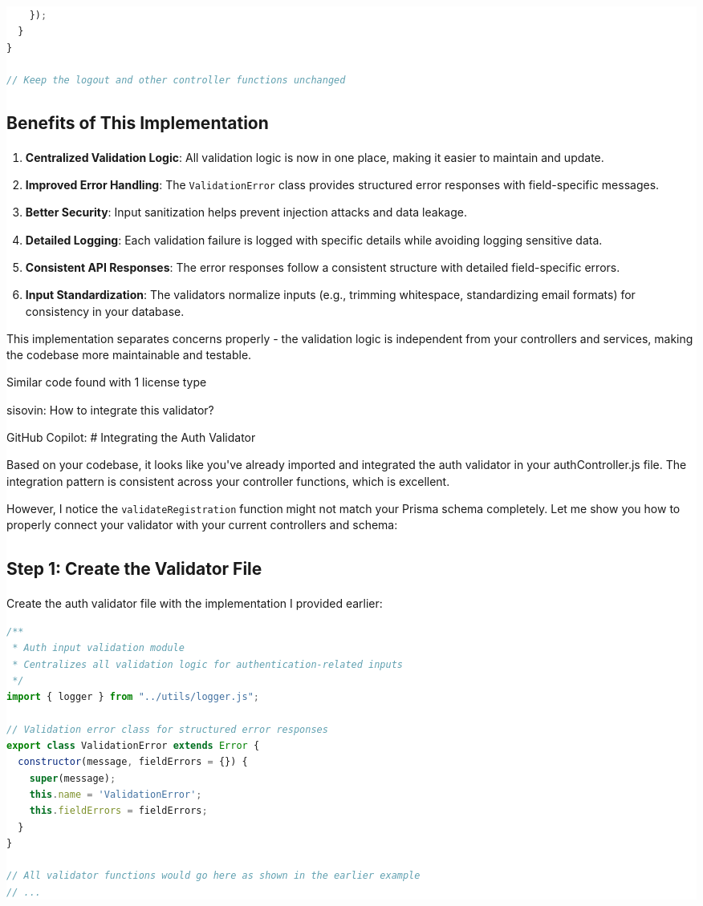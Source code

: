 ```javascript
    });
  }
}

// Keep the logout and other controller functions unchanged
```

## Benefits of This Implementation

1. **Centralized Validation Logic**: All validation logic is now in one place, making it easier to maintain and update.

2. **Improved Error Handling**: The `ValidationError` class provides structured error responses with field-specific messages.

3. **Better Security**: Input sanitization helps prevent injection attacks and data leakage.

4. **Detailed Logging**: Each validation failure is logged with specific details while avoiding logging sensitive data.

5. **Consistent API Responses**: The error responses follow a consistent structure with detailed field-specific errors.

6. **Input Standardization**: The validators normalize inputs (e.g., trimming whitespace, standardizing email formats) for consistency in your database.

This implementation separates concerns properly - the validation logic is independent from your controllers and services, making the codebase more maintainable and testable.

Similar code found with 1 license type

sisovin: How to integrate this validator?

GitHub Copilot: # Integrating the Auth Validator

Based on your codebase, it looks like you've already imported and integrated the auth validator in your authController.js file. The integration pattern is consistent across your controller functions, which is excellent.

However, I notice the `validateRegistration` function might not match your Prisma schema completely. Let me show you how to properly connect your validator with your current controllers and schema:

## Step 1: Create the Validator File

Create the auth validator file with the implementation I provided earlier:

```javascript
/**
 * Auth input validation module
 * Centralizes all validation logic for authentication-related inputs
 */
import { logger } from "../utils/logger.js";

// Validation error class for structured error responses
export class ValidationError extends Error {
  constructor(message, fieldErrors = {}) {
    super(message);
    this.name = 'ValidationError';
    this.fieldErrors = fieldErrors;
  }
}

// All validator functions would go here as shown in the earlier example
// ...
```
